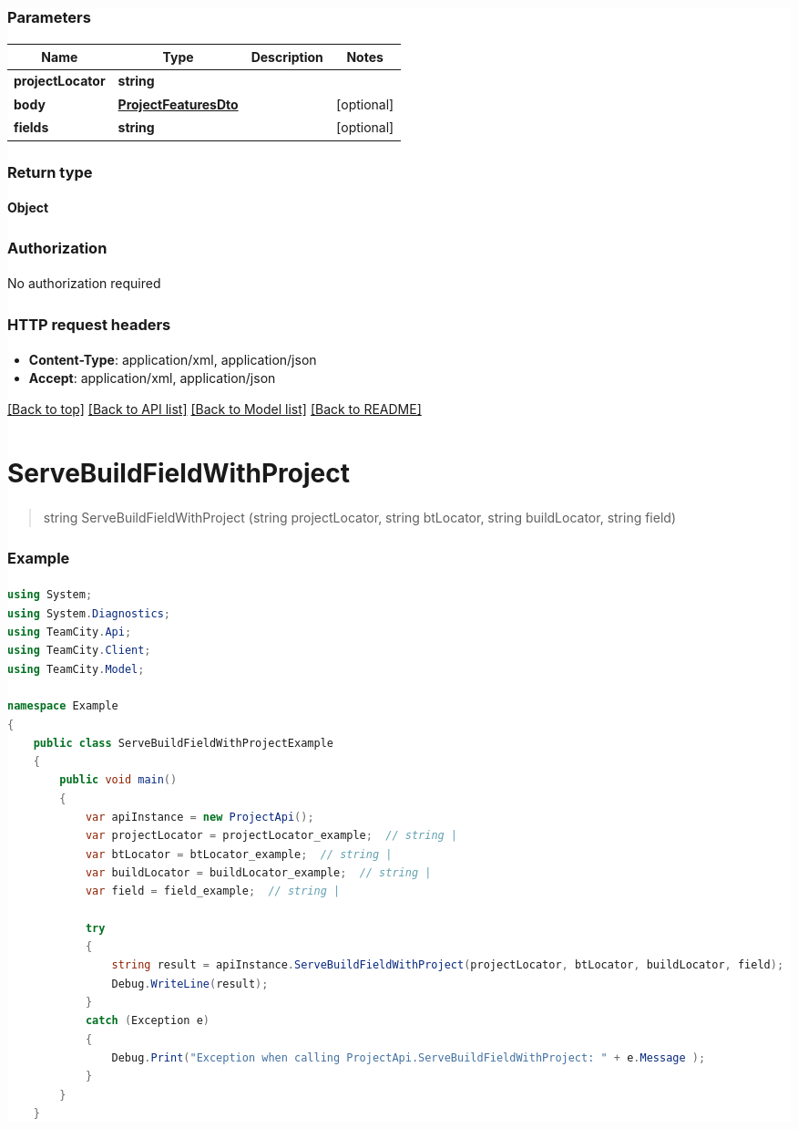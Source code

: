 ### Parameters

Name | Type | Description  | Notes
------------- | ------------- | ------------- | -------------
 **projectLocator** | **string**|  | 
 **body** | [**ProjectFeaturesDto**](ProjectFeaturesDto.md)|  | [optional] 
 **fields** | **string**|  | [optional] 

### Return type

**Object**

### Authorization

No authorization required

### HTTP request headers

 - **Content-Type**: application/xml, application/json
 - **Accept**: application/xml, application/json

[[Back to top]](#) [[Back to API list]](../README.md#documentation-for-api-endpoints) [[Back to Model list]](../README.md#documentation-for-models) [[Back to README]](../README.md)

<a name="servebuildfieldwithproject"></a>
# **ServeBuildFieldWithProject**
> string ServeBuildFieldWithProject (string projectLocator, string btLocator, string buildLocator, string field)



### Example
```csharp
using System;
using System.Diagnostics;
using TeamCity.Api;
using TeamCity.Client;
using TeamCity.Model;

namespace Example
{
    public class ServeBuildFieldWithProjectExample
    {
        public void main()
        {
            var apiInstance = new ProjectApi();
            var projectLocator = projectLocator_example;  // string | 
            var btLocator = btLocator_example;  // string | 
            var buildLocator = buildLocator_example;  // string | 
            var field = field_example;  // string | 

            try
            {
                string result = apiInstance.ServeBuildFieldWithProject(projectLocator, btLocator, buildLocator, field);
                Debug.WriteLine(result);
            }
            catch (Exception e)
            {
                Debug.Print("Exception when calling ProjectApi.ServeBuildFieldWithProject: " + e.Message );
            }
        }
    }
```